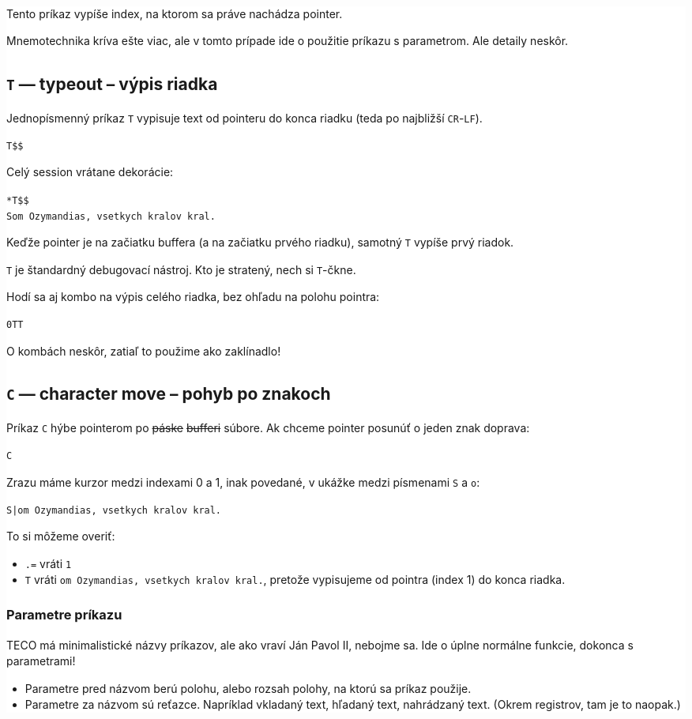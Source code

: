 Tento príkaz vypíše index, na ktorom sa práve nachádza pointer.

Mnemotechnika kríva ešte viac, ale v tomto prípade ide o použitie príkazu s parametrom. Ale detaily neskôr.

`T` — typeout – výpis riadka
------------------

Jednopísmenný príkaz `T` vypisuje text od pointeru do konca riadku (teda po najbližší `CR`-`LF`).

```plain
T$$
```

Celý session vrátane dekorácie:

```plain
*T$$
Som Ozymandias, vsetkych kralov kral.
```

Keďže pointer je na začiatku buffera (a na začiatku prvého riadku), samotný `T` vypíše prvý riadok.

`T` je štandardný debugovací nástroj. Kto je stratený, nech si `T`-čkne.

Hodí sa aj kombo na výpis celého riadka, bez ohľadu na polohu pointra:

```plain
0TT
```

O kombách neskôr, zatiaľ to použime ako zaklínadlo! 

`C` — character move – pohyb po znakoch
----------------------

Príkaz `C` hýbe pointerom po ~~páske~~ ~~bufferi~~ súbore. Ak chceme pointer posunúť o jeden znak doprava:

```plain
C
```

Zrazu máme kurzor medzi indexami 0 a 1, inak povedané, v ukážke medzi písmenami `S` a `o`:

```plain
S|om Ozymandias, vsetkych kralov kral.
```

To si môžeme overiť:

- `.=` vráti `1`
- `T` vráti `om Ozymandias, vsetkych kralov kral.`, pretože vypisujeme od pointra (index 1) do konca riadka.

### Parametre príkazu

TECO má minimalistické názvy príkazov,  ale ako vraví Ján Pavol II, nebojme sa. Ide o úplne normálne funkcie, dokonca s parametrami!

* Parametre pred názvom berú polohu, alebo rozsah polohy, na ktorú sa príkaz použije.
* Parametre za názvom sú reťazce. Napríklad vkladaný text, hľadaný text, nahrádzaný text. (Okrem registrov, tam je to naopak.)
